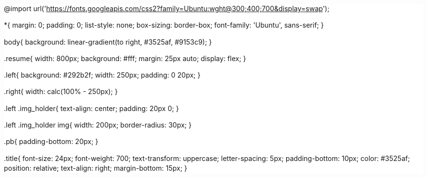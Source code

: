 

@import url('https://fonts.googleapis.com/css2?family=Ubuntu:wght@300;400;700&display=swap');

*{
	margin: 0;
	padding: 0;
	list-style: none;
	box-sizing: border-box;
	font-family: 'Ubuntu', sans-serif;
}

body{
	background: linear-gradient(to right, #3525af, #9153c9);
}

.resume{
	width: 800px;
	background: #fff;
	margin: 25px auto;
	display: flex;
}

.left{
	background: #292b2f;
	width: 250px;
	padding: 0 20px;
}

.right{
	width: calc(100% - 250px);
}

.left .img_holder{
	text-align: center;
	padding: 20px 0;
}

.left .img_holder img{
	width: 200px;
	border-radius: 30px;
}

.pb{
	padding-bottom: 20px;
}

.title{
	font-size: 24px;
	font-weight: 700;
	text-transform: uppercase;
	letter-spacing: 5px;
	padding-bottom: 10px;
	color: #3525af;
	position: relative;
	text-align: right;
	margin-bottom: 15px;
}
